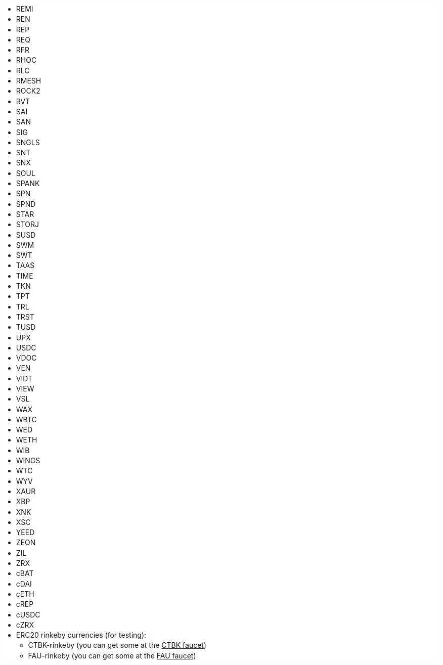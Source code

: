   * REMI
  * REN
  * REP
  * REQ
  * RFR
  * RHOC
  * RLC
  * RMESH
  * ROCK2
  * RVT
  * SAI
  * SAN
  * SIG
  * SNGLS
  * SNT
  * SNX
  * SOUL
  * SPANK
  * SPN
  * SPND
  * STAR
  * STORJ
  * SUSD
  * SWM
  * SWT
  * TAAS
  * TIME
  * TKN
  * TPT
  * TRL
  * TRST
  * TUSD
  * UPX
  * USDC
  * VDOC
  * VEN
  * VIDT
  * VIEW
  * VSL
  * WAX
  * WBTC
  * WED
  * WETH
  * WIB
  * WINGS
  * WTC
  * WYV
  * XAUR
  * XBP
  * XNK
  * XSC
  * YEED
  * ZEON
  * ZIL
  * ZRX
  * cBAT
  * cDAI
  * cETH
  * cREP
  * cUSDC
  * cZRX
* ERC20 rinkeby currencies \(for testing\):
  * CTBK-rinkeby \(you can get some at the [CTBK faucet](https://centra.request.network)\)
  * FAU-rinkeby \(you can get some at the [FAU faucet](https://erc20faucet.com/)\)